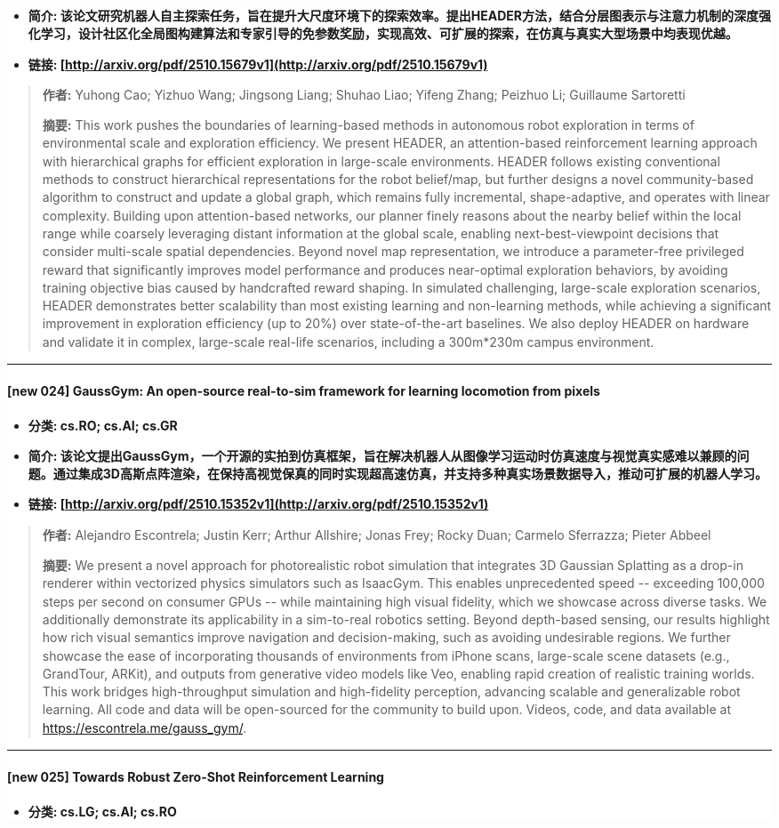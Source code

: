- **简介: 该论文研究机器人自主探索任务，旨在提升大尺度环境下的探索效率。提出HEADER方法，结合分层图表示与注意力机制的深度强化学习，设计社区化全局图构建算法和专家引导的免参数奖励，实现高效、可扩展的探索，在仿真与真实大型场景中均表现优越。**

- **链接: [http://arxiv.org/pdf/2510.15679v1](http://arxiv.org/pdf/2510.15679v1)**

> **作者:** Yuhong Cao; Yizhuo Wang; Jingsong Liang; Shuhao Liao; Yifeng Zhang; Peizhuo Li; Guillaume Sartoretti
>
> **摘要:** This work pushes the boundaries of learning-based methods in autonomous robot exploration in terms of environmental scale and exploration efficiency. We present HEADER, an attention-based reinforcement learning approach with hierarchical graphs for efficient exploration in large-scale environments. HEADER follows existing conventional methods to construct hierarchical representations for the robot belief/map, but further designs a novel community-based algorithm to construct and update a global graph, which remains fully incremental, shape-adaptive, and operates with linear complexity. Building upon attention-based networks, our planner finely reasons about the nearby belief within the local range while coarsely leveraging distant information at the global scale, enabling next-best-viewpoint decisions that consider multi-scale spatial dependencies. Beyond novel map representation, we introduce a parameter-free privileged reward that significantly improves model performance and produces near-optimal exploration behaviors, by avoiding training objective bias caused by handcrafted reward shaping. In simulated challenging, large-scale exploration scenarios, HEADER demonstrates better scalability than most existing learning and non-learning methods, while achieving a significant improvement in exploration efficiency (up to 20%) over state-of-the-art baselines. We also deploy HEADER on hardware and validate it in complex, large-scale real-life scenarios, including a 300m*230m campus environment.
>
---
#### [new 024] GaussGym: An open-source real-to-sim framework for learning locomotion from pixels
- **分类: cs.RO; cs.AI; cs.GR**

- **简介: 该论文提出GaussGym，一个开源的实拍到仿真框架，旨在解决机器人从图像学习运动时仿真速度与视觉真实感难以兼顾的问题。通过集成3D高斯点阵渲染，在保持高视觉保真的同时实现超高速仿真，并支持多种真实场景数据导入，推动可扩展的机器人学习。**

- **链接: [http://arxiv.org/pdf/2510.15352v1](http://arxiv.org/pdf/2510.15352v1)**

> **作者:** Alejandro Escontrela; Justin Kerr; Arthur Allshire; Jonas Frey; Rocky Duan; Carmelo Sferrazza; Pieter Abbeel
>
> **摘要:** We present a novel approach for photorealistic robot simulation that integrates 3D Gaussian Splatting as a drop-in renderer within vectorized physics simulators such as IsaacGym. This enables unprecedented speed -- exceeding 100,000 steps per second on consumer GPUs -- while maintaining high visual fidelity, which we showcase across diverse tasks. We additionally demonstrate its applicability in a sim-to-real robotics setting. Beyond depth-based sensing, our results highlight how rich visual semantics improve navigation and decision-making, such as avoiding undesirable regions. We further showcase the ease of incorporating thousands of environments from iPhone scans, large-scale scene datasets (e.g., GrandTour, ARKit), and outputs from generative video models like Veo, enabling rapid creation of realistic training worlds. This work bridges high-throughput simulation and high-fidelity perception, advancing scalable and generalizable robot learning. All code and data will be open-sourced for the community to build upon. Videos, code, and data available at https://escontrela.me/gauss_gym/.
>
---
#### [new 025] Towards Robust Zero-Shot Reinforcement Learning
- **分类: cs.LG; cs.AI; cs.RO**
